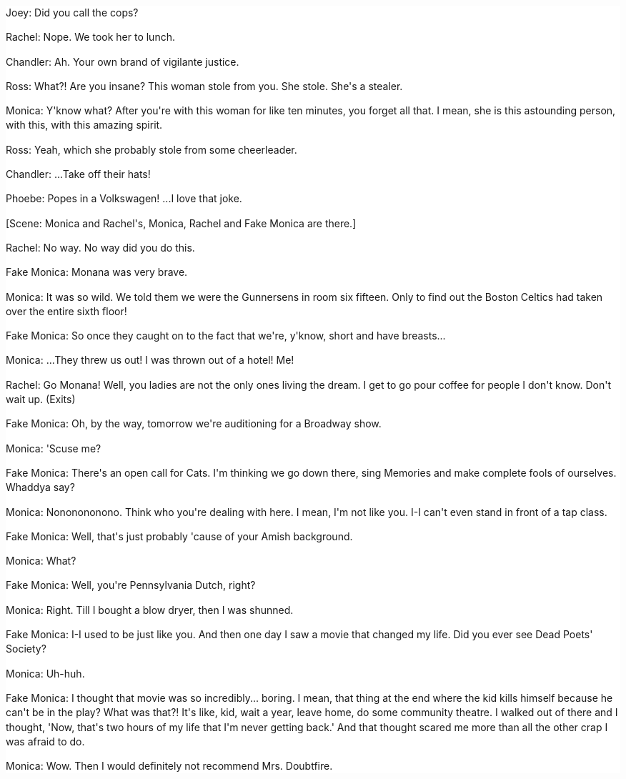 Joey: Did you call the cops?

Rachel: Nope. We took her to lunch.

Chandler: Ah. Your own brand of vigilante justice.

Ross: What?! Are you insane? This woman stole from you. She stole. She's a stealer.

Monica: Y'know what? After you're with this woman for like ten minutes, you forget all that. I mean, she is this astounding person, with this, with this amazing spirit.

Ross: Yeah, which she probably stole from some cheerleader.

Chandler: ...Take off their hats!

Phoebe: Popes in a Volkswagen! ...I love that joke.

[Scene: Monica and Rachel's, Monica, Rachel and Fake Monica are there.]

Rachel: No way. No way did you do this.

Fake Monica: Monana was very brave.

Monica: It was so wild. We told them we were the Gunnersens in room six fifteen. Only to find out the Boston Celtics had taken over the entire sixth floor!

Fake Monica: So once they caught on to the fact that we're, y'know, short and have breasts...

Monica: ...They threw us out! I was thrown out of a hotel! Me!

Rachel: Go Monana! Well, you ladies are not the only ones living the dream. I get to go pour coffee for people I don't know. Don't wait up. (Exits)

Fake Monica: Oh, by the way, tomorrow we're auditioning for a Broadway show.

Monica: 'Scuse me?

Fake Monica: There's an open call for Cats. I'm thinking we go down there, sing Memories and make complete fools of ourselves. Whaddya say?

Monica: Nononononono. Think who you're dealing with here. I mean, I'm not like you. I-I can't even stand in front of a tap class.

Fake Monica: Well, that's just probably 'cause of your Amish background.

Monica: What?

Fake Monica: Well, you're Pennsylvania Dutch, right?

Monica: Right. Till I bought a blow dryer, then I was shunned.

Fake Monica: I-I used to be just like you. And then one day I saw a movie that changed my life. Did you ever see Dead Poets' Society?

Monica: Uh-huh.

Fake Monica: I thought that movie was so incredibly... boring. I mean, that thing at the end where the kid kills himself because he can't be in the play? What was that?! It's like, kid, wait a year, leave home, do some community theatre. I walked out of there and I thought, 'Now, that's two hours of my life that I'm never getting back.' And that thought scared me more than all the other crap I was afraid to do.

Monica: Wow. Then I would definitely not recommend Mrs. Doubtfire.
